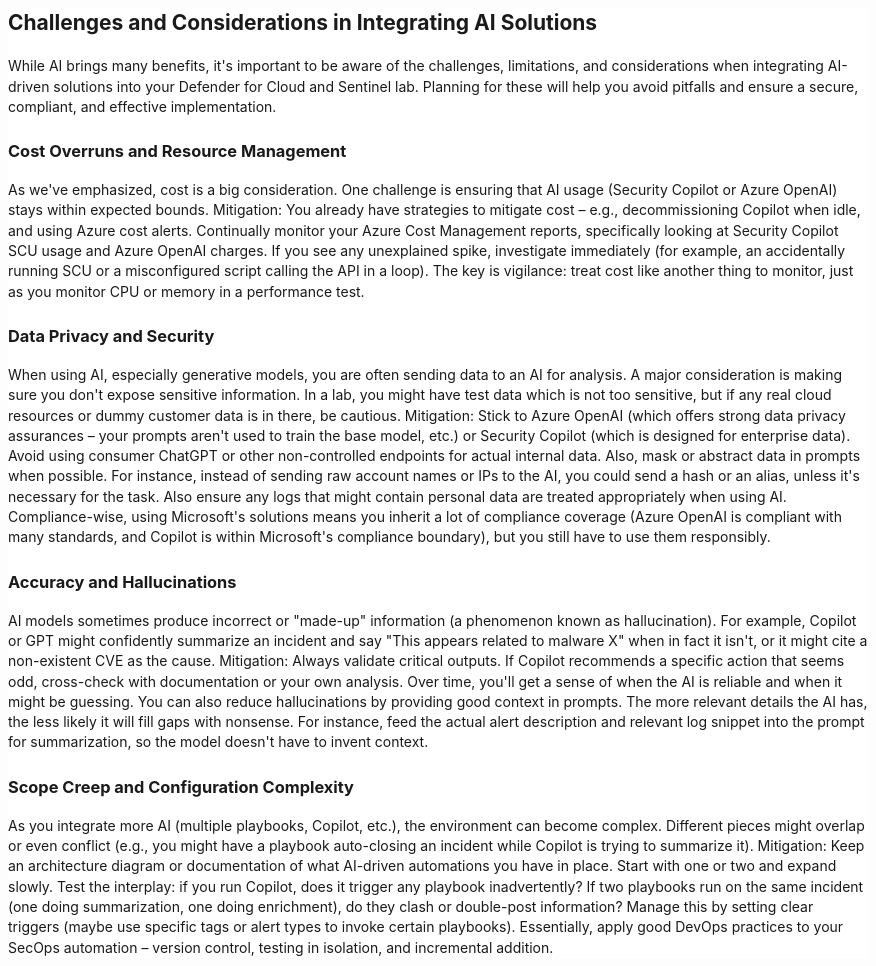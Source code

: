 ## Challenges and Considerations in Integrating AI Solutions

While AI brings many benefits, it's important to be aware of the challenges, limitations, and considerations when integrating AI-driven solutions into your Defender for Cloud and Sentinel lab. Planning for these will help you avoid pitfalls and ensure a secure, compliant, and effective implementation.

### Cost Overruns and Resource Management

As we've emphasized, cost is a big consideration. One challenge is ensuring that AI usage (Security Copilot or Azure OpenAI) stays within expected bounds. Mitigation: You already have strategies to mitigate cost – e.g., decommissioning Copilot when idle, and using Azure cost alerts. Continually monitor your Azure Cost Management reports, specifically looking at Security Copilot SCU usage and Azure OpenAI charges. If you see any unexplained spike, investigate immediately (for example, an accidentally running SCU or a misconfigured script calling the API in a loop). The key is vigilance: treat cost like another thing to monitor, just as you monitor CPU or memory in a performance test.

### Data Privacy and Security

When using AI, especially generative models, you are often sending data to an AI for analysis. A major consideration is making sure you don't expose sensitive information. In a lab, you might have test data which is not too sensitive, but if any real cloud resources or dummy customer data is in there, be cautious. Mitigation: Stick to Azure OpenAI (which offers strong data privacy assurances – your prompts aren't used to train the base model, etc.) or Security Copilot (which is designed for enterprise data). Avoid using consumer ChatGPT or other non-controlled endpoints for actual internal data. Also, mask or abstract data in prompts when possible. For instance, instead of sending raw account names or IPs to the AI, you could send a hash or an alias, unless it's necessary for the task. Also ensure any logs that might contain personal data are treated appropriately when using AI. Compliance-wise, using Microsoft's solutions means you inherit a lot of compliance coverage (Azure OpenAI is compliant with many standards, and Copilot is within Microsoft's compliance boundary), but you still have to use them responsibly.

### Accuracy and Hallucinations

AI models sometimes produce incorrect or "made-up" information (a phenomenon known as hallucination). For example, Copilot or GPT might confidently summarize an incident and say "This appears related to malware X" when in fact it isn't, or it might cite a non-existent CVE as the cause. Mitigation: Always validate critical outputs. If Copilot recommends a specific action that seems odd, cross-check with documentation or your own analysis. Over time, you'll get a sense of when the AI is reliable and when it might be guessing. You can also reduce hallucinations by providing good context in prompts. The more relevant details the AI has, the less likely it will fill gaps with nonsense. For instance, feed the actual alert description and relevant log snippet into the prompt for summarization, so the model doesn't have to invent context.

### Scope Creep and Configuration Complexity

As you integrate more AI (multiple playbooks, Copilot, etc.), the environment can become complex. Different pieces might overlap or even conflict (e.g., you might have a playbook auto-closing an incident while Copilot is trying to summarize it). Mitigation: Keep an architecture diagram or documentation of what AI-driven automations you have in place. Start with one or two and expand slowly. Test the interplay: if you run Copilot, does it trigger any playbook inadvertently? If two playbooks run on the same incident (one doing summarization, one doing enrichment), do they clash or double-post information? Manage this by setting clear triggers (maybe use specific tags or alert types to invoke certain playbooks). Essentially, apply good DevOps practices to your SecOps automation – version control, testing in isolation, and incremental addition.
